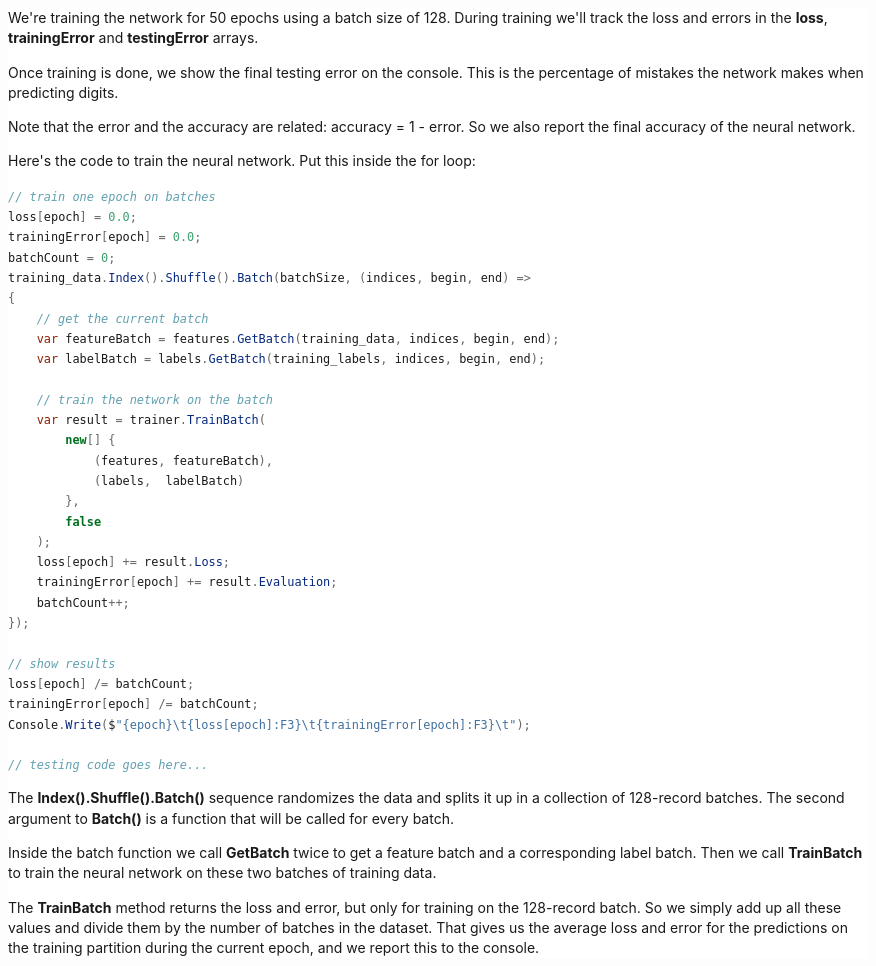We're training the network for 50 epochs using a batch size of 128. During training we'll track the loss and errors in the **loss**, **trainingError** and **testingError** arrays.

Once training is done, we show the final testing error on the console. This is the percentage of mistakes the network makes when predicting digits. 

Note that the error and the accuracy are related: accuracy = 1 - error. So we also report the final accuracy of the neural network. 

Here's the code to train the neural network. Put this inside the for loop:

```csharp
// train one epoch on batches
loss[epoch] = 0.0;
trainingError[epoch] = 0.0;
batchCount = 0;
training_data.Index().Shuffle().Batch(batchSize, (indices, begin, end) =>
{
    // get the current batch
    var featureBatch = features.GetBatch(training_data, indices, begin, end);
    var labelBatch = labels.GetBatch(training_labels, indices, begin, end);

    // train the network on the batch
    var result = trainer.TrainBatch(
        new[] {
            (features, featureBatch),
            (labels,  labelBatch)
        },
        false
    );
    loss[epoch] += result.Loss;
    trainingError[epoch] += result.Evaluation;
    batchCount++;
});

// show results
loss[epoch] /= batchCount;
trainingError[epoch] /= batchCount;
Console.Write($"{epoch}\t{loss[epoch]:F3}\t{trainingError[epoch]:F3}\t");

// testing code goes here...
```

The **Index().Shuffle().Batch()** sequence randomizes the data and splits it up in a collection of 128-record batches. The second argument to **Batch()** is a function that will be called for every batch.

Inside the batch function we call **GetBatch** twice to get a feature batch and a corresponding label batch. Then we call **TrainBatch** to train the neural network on these two batches of training data.

The **TrainBatch** method returns the loss and error, but only for training on the 128-record batch. So we simply add up all these values and divide them by the number of batches in the dataset. That gives us the average loss and error for the predictions on the training partition during the current epoch, and we report this to the console.
